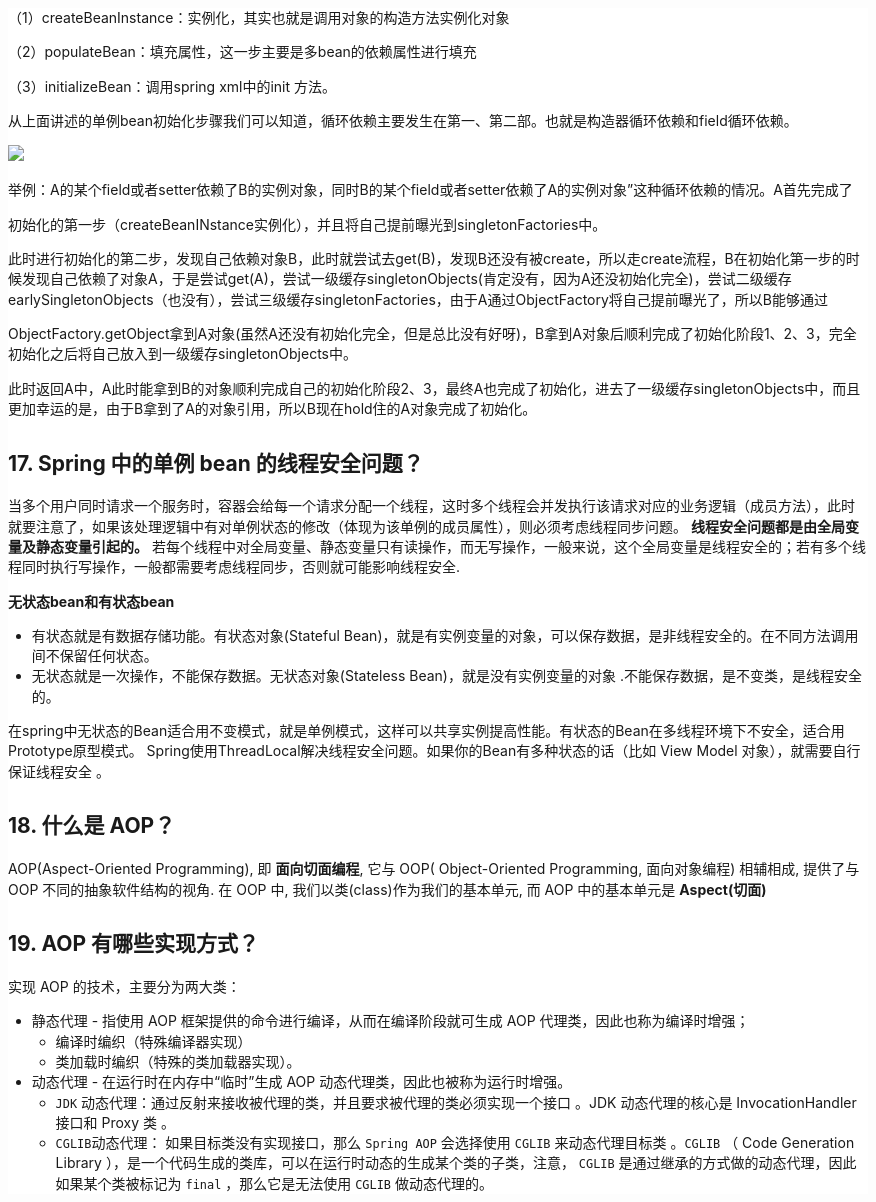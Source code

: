 （1）createBeanInstance：实例化，其实也就是调用对象的构造方法实例化对象

（2）populateBean：填充属性，这一步主要是多bean的依赖属性进行填充

（3）initializeBean：调用spring xml中的init 方法。

从上面讲述的单例bean初始化步骤我们可以知道，循环依赖主要发生在第一、第二部。也就是构造器循环依赖和field循环依赖。

![](http://blog-img.coolsen.cn/img/1584758309616_10.png)

举例：A的某个field或者setter依赖了B的实例对象，同时B的某个field或者setter依赖了A的实例对象”这种循环依赖的情况。A首先完成了

初始化的第一步（createBeanINstance实例化），并且将自己提前曝光到singletonFactories中。

此时进行初始化的第二步，发现自己依赖对象B，此时就尝试去get(B)，发现B还没有被create，所以走create流程，B在初始化第一步的时候发现自己依赖了对象A，于是尝试get(A)，尝试一级缓存singletonObjects(肯定没有，因为A还没初始化完全)，尝试二级缓存earlySingletonObjects（也没有），尝试三级缓存singletonFactories，由于A通过ObjectFactory将自己提前曝光了，所以B能够通过

ObjectFactory.getObject拿到A对象(虽然A还没有初始化完全，但是总比没有好呀)，B拿到A对象后顺利完成了初始化阶段1、2、3，完全初始化之后将自己放入到一级缓存singletonObjects中。

此时返回A中，A此时能拿到B的对象顺利完成自己的初始化阶段2、3，最终A也完成了初始化，进去了一级缓存singletonObjects中，而且更加幸运的是，由于B拿到了A的对象引用，所以B现在hold住的A对象完成了初始化。

## 17. Spring 中的单例 bean 的线程安全问题？

当多个用户同时请求一个服务时，容器会给每一个请求分配一个线程，这时多个线程会并发执行该请求对应的业务逻辑（成员方法），此时就要注意了，如果该处理逻辑中有对单例状态的修改（体现为该单例的成员属性），则必须考虑线程同步问题。 
**线程安全问题都是由全局变量及静态变量引起的。** 
若每个线程中对全局变量、静态变量只有读操作，而无写操作，一般来说，这个全局变量是线程安全的；若有多个线程同时执行写操作，一般都需要考虑线程同步，否则就可能影响线程安全.

**无状态bean和有状态bean**

- 有状态就是有数据存储功能。有状态对象(Stateful Bean)，就是有实例变量的对象，可以保存数据，是非线程安全的。在不同方法调用间不保留任何状态。
- 无状态就是一次操作，不能保存数据。无状态对象(Stateless Bean)，就是没有实例变量的对象 .不能保存数据，是不变类，是线程安全的。

在spring中无状态的Bean适合用不变模式，就是单例模式，这样可以共享实例提高性能。有状态的Bean在多线程环境下不安全，适合用Prototype原型模式。 
Spring使用ThreadLocal解决线程安全问题。如果你的Bean有多种状态的话（比如 View Model 对象），就需要自行保证线程安全 。

## 18. 什么是 AOP？

AOP(Aspect-Oriented Programming), 即 **面向切面编程**, 它与 OOP( Object-Oriented Programming, 面向对象编程) 相辅相成, 提供了与 OOP 不同的抽象软件结构的视角.
在 OOP 中, 我们以类(class)作为我们的基本单元, 而 AOP 中的基本单元是 **Aspect(切面)**

## 19. AOP 有哪些实现方式？

实现 AOP 的技术，主要分为两大类：

- 静态代理 - 指使用 AOP 框架提供的命令进行编译，从而在编译阶段就可生成 AOP 代理类，因此也称为编译时增强；
  - 编译时编织（特殊编译器实现）
  - 类加载时编织（特殊的类加载器实现）。
- 动态代理 - 在运行时在内存中“临时”生成 AOP 动态代理类，因此也被称为运行时增强。
  - `JDK` 动态代理：通过反射来接收被代理的类，并且要求被代理的类必须实现一个接口 。JDK 动态代理的核心是 InvocationHandler 接口和 Proxy 类 。
  - `CGLIB`动态代理： 如果目标类没有实现接口，那么 `Spring AOP` 会选择使用 `CGLIB` 来动态代理目标类 。`CGLIB` （ Code Generation Library ），是一个代码生成的类库，可以在运行时动态的生成某个类的子类，注意， `CGLIB` 是通过继承的方式做的动态代理，因此如果某个类被标记为 `final` ，那么它是无法使用 `CGLIB` 做动态代理的。
